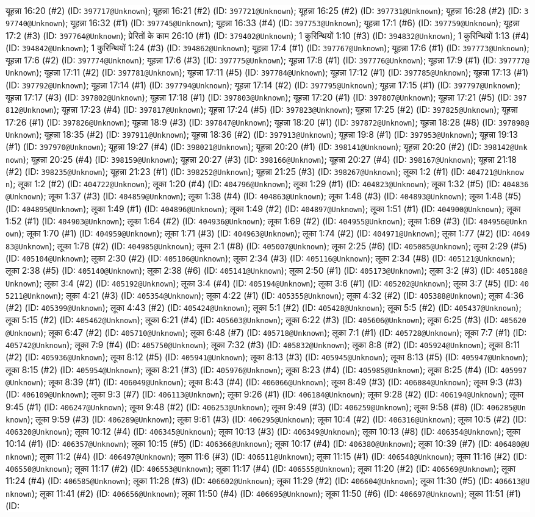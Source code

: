 यूहन्ना 16:20 (#2) (ID: `397717@Unknown`); यूहन्ना 16:21 (#2) (ID: `397721@Unknown`); यूहन्ना 16:25 (#2) (ID: `397731@Unknown`); यूहन्ना 16:28 (#2) (ID: `397740@Unknown`); यूहन्ना 16:32 (#1) (ID: `397745@Unknown`); यूहन्ना 16:33 (#4) (ID: `397753@Unknown`); यूहन्ना 17:1 (#6) (ID: `397759@Unknown`); यूहन्ना 17:2 (#3) (ID: `397764@Unknown`); प्रेरितों के काम 26:10 (#1) (ID: `379402@Unknown`); 1 कुरिन्थियों 1:10 (#3) (ID: `394832@Unknown`); 1 कुरिन्थियों 1:13 (#4) (ID: `394842@Unknown`); 1 कुरिन्थियों 1:24 (#3) (ID: `394862@Unknown`); यूहन्ना 17:4 (#1) (ID: `397767@Unknown`); यूहन्ना 17:6 (#1) (ID: `397773@Unknown`); यूहन्ना 17:6 (#2) (ID: `397774@Unknown`); यूहन्ना 17:6 (#3) (ID: `397775@Unknown`); यूहन्ना 17:8 (#1) (ID: `397776@Unknown`); यूहन्ना 17:9 (#1) (ID: `397777@Unknown`); यूहन्ना 17:11 (#2) (ID: `397781@Unknown`); यूहन्ना 17:11 (#5) (ID: `397784@Unknown`); यूहन्ना 17:12 (#1) (ID: `397785@Unknown`); यूहन्ना 17:13 (#1) (ID: `397792@Unknown`); यूहन्ना 17:14 (#1) (ID: `397794@Unknown`); यूहन्ना 17:14 (#2) (ID: `397795@Unknown`); यूहन्ना 17:15 (#1) (ID: `397797@Unknown`); यूहन्ना 17:17 (#3) (ID: `397802@Unknown`); यूहन्ना 17:18 (#1) (ID: `397803@Unknown`); यूहन्ना 17:20 (#1) (ID: `397807@Unknown`); यूहन्ना 17:21 (#5) (ID: `397812@Unknown`); यूहन्ना 17:23 (#4) (ID: `397817@Unknown`); यूहन्ना 17:24 (#5) (ID: `397823@Unknown`); यूहन्ना 17:25 (#2) (ID: `397825@Unknown`); यूहन्ना 17:26 (#1) (ID: `397826@Unknown`); यूहन्ना 18:9 (#3) (ID: `397847@Unknown`); यूहन्ना 18:20 (#1) (ID: `397872@Unknown`); यूहन्ना 18:28 (#8) (ID: `397898@Unknown`); यूहन्ना 18:35 (#2) (ID: `397911@Unknown`); यूहन्ना 18:36 (#2) (ID: `397913@Unknown`); यूहन्ना 19:8 (#1) (ID: `397953@Unknown`); यूहन्ना 19:13 (#1) (ID: `397970@Unknown`); यूहन्ना 19:27 (#4) (ID: `398021@Unknown`); यूहन्ना 20:20 (#1) (ID: `398141@Unknown`); यूहन्ना 20:20 (#2) (ID: `398142@Unknown`); यूहन्ना 20:25 (#4) (ID: `398159@Unknown`); यूहन्ना 20:27 (#3) (ID: `398166@Unknown`); यूहन्ना 20:27 (#4) (ID: `398167@Unknown`); यूहन्ना 21:18 (#2) (ID: `398235@Unknown`); यूहन्ना 21:23 (#1) (ID: `398252@Unknown`); यूहन्ना 21:25 (#3) (ID: `398267@Unknown`); लूका 1:2 (#1) (ID: `404721@Unknown`); लूका 1:2 (#2) (ID: `404722@Unknown`); लूका 1:20 (#4) (ID: `404796@Unknown`); लूका 1:29 (#1) (ID: `404823@Unknown`); लूका 1:32 (#5) (ID: `404836@Unknown`); लूका 1:37 (#3) (ID: `404859@Unknown`); लूका 1:38 (#4) (ID: `404863@Unknown`); लूका 1:48 (#3) (ID: `404893@Unknown`); लूका 1:48 (#5) (ID: `404895@Unknown`); लूका 1:49 (#1) (ID: `404896@Unknown`); लूका 1:49 (#2) (ID: `404897@Unknown`); लूका 1:51 (#1) (ID: `404900@Unknown`); लूका 1:52 (#1) (ID: `404903@Unknown`); लूका 1:64 (#2) (ID: `404936@Unknown`); लूका 1:69 (#2) (ID: `404955@Unknown`); लूका 1:69 (#3) (ID: `404956@Unknown`); लूका 1:70 (#1) (ID: `404959@Unknown`); लूका 1:71 (#3) (ID: `404963@Unknown`); लूका 1:74 (#2) (ID: `404971@Unknown`); लूका 1:77 (#2) (ID: `404983@Unknown`); लूका 1:78 (#2) (ID: `404985@Unknown`); लूका 2:1 (#8) (ID: `405007@Unknown`); लूका 2:25 (#6) (ID: `405085@Unknown`); लूका 2:29 (#5) (ID: `405104@Unknown`); लूका 2:30 (#2) (ID: `405106@Unknown`); लूका 2:34 (#3) (ID: `405116@Unknown`); लूका 2:34 (#8) (ID: `405121@Unknown`); लूका 2:38 (#5) (ID: `405140@Unknown`); लूका 2:38 (#6) (ID: `405141@Unknown`); लूका 2:50 (#1) (ID: `405173@Unknown`); लूका 3:2 (#3) (ID: `405188@Unknown`); लूका 3:4 (#2) (ID: `405192@Unknown`); लूका 3:4 (#4) (ID: `405194@Unknown`); लूका 3:6 (#1) (ID: `405202@Unknown`); लूका 3:7 (#5) (ID: `405211@Unknown`); लूका 4:21 (#3) (ID: `405354@Unknown`); लूका 4:22 (#1) (ID: `405355@Unknown`); लूका 4:32 (#2) (ID: `405388@Unknown`); लूका 4:36 (#2) (ID: `405399@Unknown`); लूका 4:43 (#2) (ID: `405424@Unknown`); लूका 5:1 (#2) (ID: `405428@Unknown`); लूका 5:5 (#2) (ID: `405437@Unknown`); लूका 5:15 (#2) (ID: `405462@Unknown`); लूका 6:21 (#4) (ID: `405603@Unknown`); लूका 6:22 (#3) (ID: `405606@Unknown`); लूका 6:25 (#3) (ID: `405620@Unknown`); लूका 6:47 (#2) (ID: `405710@Unknown`); लूका 6:48 (#7) (ID: `405718@Unknown`); लूका 7:1 (#1) (ID: `405728@Unknown`); लूका 7:7 (#1) (ID: `405742@Unknown`); लूका 7:9 (#4) (ID: `405750@Unknown`); लूका 7:32 (#3) (ID: `405832@Unknown`); लूका 8:8 (#2) (ID: `405924@Unknown`); लूका 8:11 (#2) (ID: `405936@Unknown`); लूका 8:12 (#5) (ID: `405941@Unknown`); लूका 8:13 (#3) (ID: `405945@Unknown`); लूका 8:13 (#5) (ID: `405947@Unknown`); लूका 8:15 (#2) (ID: `405954@Unknown`); लूका 8:21 (#3) (ID: `405976@Unknown`); लूका 8:23 (#4) (ID: `405985@Unknown`); लूका 8:25 (#4) (ID: `405997@Unknown`); लूका 8:39 (#1) (ID: `406049@Unknown`); लूका 8:43 (#4) (ID: `406066@Unknown`); लूका 8:49 (#3) (ID: `406084@Unknown`); लूका 9:3 (#3) (ID: `406109@Unknown`); लूका 9:3 (#7) (ID: `406113@Unknown`); लूका 9:26 (#1) (ID: `406184@Unknown`); लूका 9:28 (#2) (ID: `406194@Unknown`); लूका 9:45 (#1) (ID: `406247@Unknown`); लूका 9:48 (#2) (ID: `406253@Unknown`); लूका 9:49 (#3) (ID: `406259@Unknown`); लूका 9:58 (#8) (ID: `406285@Unknown`); लूका 9:59 (#3) (ID: `406289@Unknown`); लूका 9:61 (#3) (ID: `406295@Unknown`); लूका 10:4 (#2) (ID: `406316@Unknown`); लूका 10:5 (#2) (ID: `406320@Unknown`); लूका 10:12 (#4) (ID: `406345@Unknown`); लूका 10:13 (#3) (ID: `406349@Unknown`); लूका 10:13 (#8) (ID: `406354@Unknown`); लूका 10:14 (#1) (ID: `406357@Unknown`); लूका 10:15 (#5) (ID: `406366@Unknown`); लूका 10:17 (#4) (ID: `406380@Unknown`); लूका 10:39 (#7) (ID: `406480@Unknown`); लूका 11:2 (#4) (ID: `406497@Unknown`); लूका 11:6 (#3) (ID: `406511@Unknown`); लूका 11:15 (#1) (ID: `406548@Unknown`); लूका 11:16 (#2) (ID: `406550@Unknown`); लूका 11:17 (#2) (ID: `406553@Unknown`); लूका 11:17 (#4) (ID: `406555@Unknown`); लूका 11:20 (#2) (ID: `406569@Unknown`); लूका 11:24 (#4) (ID: `406585@Unknown`); लूका 11:28 (#3) (ID: `406602@Unknown`); लूका 11:29 (#2) (ID: `406604@Unknown`); लूका 11:30 (#5) (ID: `406613@Unknown`); लूका 11:41 (#2) (ID: `406656@Unknown`); लूका 11:50 (#4) (ID: `406695@Unknown`); लूका 11:50 (#6) (ID: `406697@Unknown`); लूका 11:51 (#1) (ID: